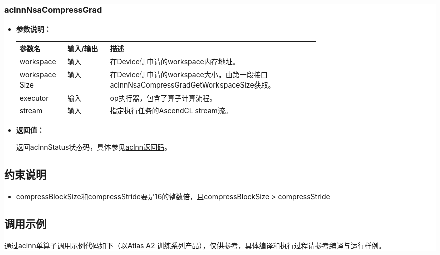 
### aclnnNsaCompressGrad

- **参数说明：**

  <table style="undefined;table-layout: fixed; width: 598px"><colgroup>
  <col style="width: 144px">
  <col style="width: 125px">
  <col style="width: 700px">
  </colgroup>
  <thead>
    <tr>
      <th>参数名</th>
      <th>输入/输出</th>
      <th>描述</th>
    </tr></thead>
  <tbody>
    <tr>
      <td>workspace</td>
      <td>输入</td>
      <td>在Device侧申请的workspace内存地址。</td>
    </tr>
    <tr>
      <td>workspaceSize</td>
      <td>输入</td>
      <td>在Device侧申请的workspace大小，由第一段接口aclnnNsaCompressGradGetWorkspaceSize获取。</td>
    </tr>
    <tr>
      <td>executor</td>
      <td>输入</td>
      <td>op执行器，包含了算子计算流程。</td>
    </tr>
    <tr>
      <td>stream</td>
      <td>输入</td>
      <td>指定执行任务的AscendCL stream流。</td>
    </tr>
  </tbody>
  </table>

- **返回值：**

  返回aclnnStatus状态码，具体参见[aclnn返回码](../../../docs/context/aclnn返回码.md)。

## 约束说明

- compressBlockSize和compressStride要是16的整数倍，且compressBlockSize > compressStride


## 调用示例

通过aclnn单算子调用示例代码如下（以Atlas A2 训练系列产品），仅供参考，具体编译和执行过程请参考[编译与运行样例](../../../docs/context/编译与运行样例.md)。
